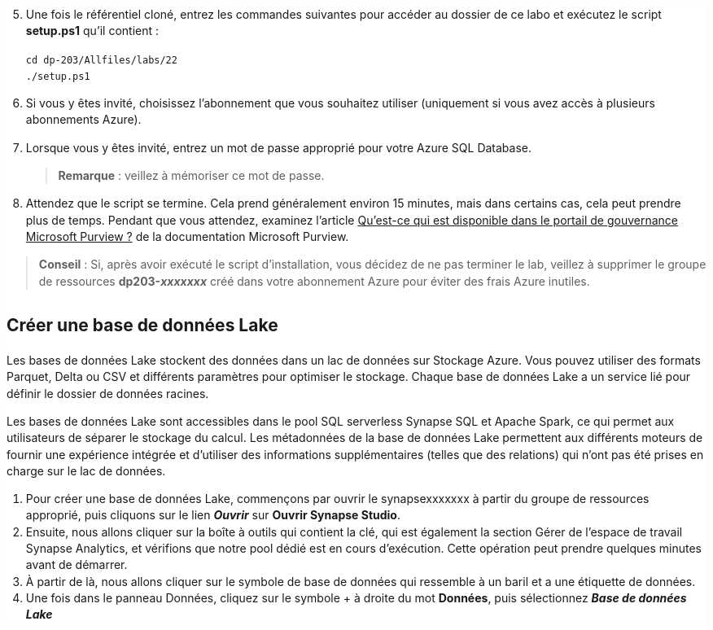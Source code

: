 5. Une fois le référentiel cloné, entrez les commandes suivantes pour accéder au dossier de ce labo et exécutez le script **setup.ps1** qu’il contient :

    ```
    cd dp-203/Allfiles/labs/22
    ./setup.ps1
    ```

6. Si vous y êtes invité, choisissez l’abonnement que vous souhaitez utiliser (uniquement si vous avez accès à plusieurs abonnements Azure).
7. Lorsque vous y êtes invité, entrez un mot de passe approprié pour votre Azure SQL Database.

    > **Remarque** : veillez à mémoriser ce mot de passe.

8. Attendez que le script se termine. Cela prend généralement environ 15 minutes, mais dans certains cas, cela peut prendre plus de temps. Pendant que vous attendez, examinez l’article [Qu’est-ce qui est disponible dans le portail de gouvernance Microsoft Purview ?](https://docs.microsoft.com/azure/purview/overview) de la documentation Microsoft Purview.

> **Conseil** : Si, après avoir exécuté le script d’installation, vous décidez de ne pas terminer le lab, veillez à supprimer le groupe de ressources **dp203-*xxxxxxx*** créé dans votre abonnement Azure pour éviter des frais Azure inutiles.

## Créer une base de données Lake

Les bases de données Lake stockent des données dans un lac de données sur Stockage Azure. Vous pouvez utiliser des formats Parquet, Delta ou CSV et différents paramètres pour optimiser le stockage. Chaque base de données Lake a un service lié pour définir le dossier de données racines.

Les bases de données Lake sont accessibles dans le pool SQL serverless Synapse SQL et Apache Spark, ce qui permet aux utilisateurs de séparer le stockage du calcul. Les métadonnées de la base de données Lake permettent aux différents moteurs de fournir une expérience intégrée et d’utiliser des informations supplémentaires (telles que des relations) qui n’ont pas été prises en charge sur le lac de données.

1. Pour créer une base de données Lake, commençons par ouvrir le synapsexxxxxxx à partir du groupe de ressources approprié, puis cliquons sur le lien ***Ouvrir*** sur **Ouvrir Synapse Studio**. 
2. Ensuite, nous allons cliquer sur la boîte à outils qui contient la clé, qui est également la section Gérer de l’espace de travail Synapse Analytics, et vérifions que notre pool dédié est en cours d’exécution. Cette opération peut prendre quelques minutes avant de démarrer.
3. À partir de là, nous allons cliquer sur le symbole de base de données qui ressemble à un baril et a une étiquette de données.
4. Une fois dans le panneau Données, cliquez sur le symbole + à droite du mot **Données**, puis sélectionnez ***Base de données Lake***
   